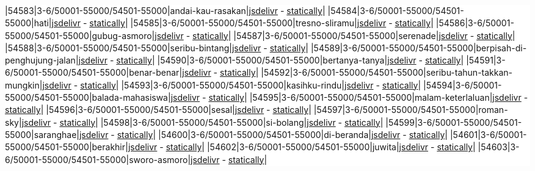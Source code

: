|54583|3-6/50001-55000/54501-55000|andai-kau-rasakan|[jsdelivr](https://cdn.jsdelivr.net/gh/dbchord/webp-c-600x600_3-6/50001-55000/54501-55000/andai-kau-rasakan.webp) - [statically](https://cdn.statically.io/gh/dbchord/webp-c-600x600_3-6/img/50001-55000/54501-55000/andai-kau-rasakan.webp)|
|54584|3-6/50001-55000/54501-55000|hati|[jsdelivr](https://cdn.jsdelivr.net/gh/dbchord/webp-c-600x600_3-6/50001-55000/54501-55000/hati.webp) - [statically](https://cdn.statically.io/gh/dbchord/webp-c-600x600_3-6/img/50001-55000/54501-55000/hati.webp)|
|54585|3-6/50001-55000/54501-55000|tresno-sliramu|[jsdelivr](https://cdn.jsdelivr.net/gh/dbchord/webp-c-600x600_3-6/50001-55000/54501-55000/tresno-sliramu.webp) - [statically](https://cdn.statically.io/gh/dbchord/webp-c-600x600_3-6/img/50001-55000/54501-55000/tresno-sliramu.webp)|
|54586|3-6/50001-55000/54501-55000|gubug-asmoro|[jsdelivr](https://cdn.jsdelivr.net/gh/dbchord/webp-c-600x600_3-6/50001-55000/54501-55000/gubug-asmoro.webp) - [statically](https://cdn.statically.io/gh/dbchord/webp-c-600x600_3-6/img/50001-55000/54501-55000/gubug-asmoro.webp)|
|54587|3-6/50001-55000/54501-55000|serenade|[jsdelivr](https://cdn.jsdelivr.net/gh/dbchord/webp-c-600x600_3-6/50001-55000/54501-55000/serenade.webp) - [statically](https://cdn.statically.io/gh/dbchord/webp-c-600x600_3-6/img/50001-55000/54501-55000/serenade.webp)|
|54588|3-6/50001-55000/54501-55000|seribu-bintang|[jsdelivr](https://cdn.jsdelivr.net/gh/dbchord/webp-c-600x600_3-6/50001-55000/54501-55000/seribu-bintang.webp) - [statically](https://cdn.statically.io/gh/dbchord/webp-c-600x600_3-6/img/50001-55000/54501-55000/seribu-bintang.webp)|
|54589|3-6/50001-55000/54501-55000|berpisah-di-penghujung-jalan|[jsdelivr](https://cdn.jsdelivr.net/gh/dbchord/webp-c-600x600_3-6/50001-55000/54501-55000/berpisah-di-penghujung-jalan.webp) - [statically](https://cdn.statically.io/gh/dbchord/webp-c-600x600_3-6/img/50001-55000/54501-55000/berpisah-di-penghujung-jalan.webp)|
|54590|3-6/50001-55000/54501-55000|bertanya-tanya|[jsdelivr](https://cdn.jsdelivr.net/gh/dbchord/webp-c-600x600_3-6/50001-55000/54501-55000/bertanya-tanya.webp) - [statically](https://cdn.statically.io/gh/dbchord/webp-c-600x600_3-6/img/50001-55000/54501-55000/bertanya-tanya.webp)|
|54591|3-6/50001-55000/54501-55000|benar-benar|[jsdelivr](https://cdn.jsdelivr.net/gh/dbchord/webp-c-600x600_3-6/50001-55000/54501-55000/benar-benar.webp) - [statically](https://cdn.statically.io/gh/dbchord/webp-c-600x600_3-6/img/50001-55000/54501-55000/benar-benar.webp)|
|54592|3-6/50001-55000/54501-55000|seribu-tahun-takkan-mungkin|[jsdelivr](https://cdn.jsdelivr.net/gh/dbchord/webp-c-600x600_3-6/50001-55000/54501-55000/seribu-tahun-takkan-mungkin.webp) - [statically](https://cdn.statically.io/gh/dbchord/webp-c-600x600_3-6/img/50001-55000/54501-55000/seribu-tahun-takkan-mungkin.webp)|
|54593|3-6/50001-55000/54501-55000|kasihku-rindu|[jsdelivr](https://cdn.jsdelivr.net/gh/dbchord/webp-c-600x600_3-6/50001-55000/54501-55000/kasihku-rindu.webp) - [statically](https://cdn.statically.io/gh/dbchord/webp-c-600x600_3-6/img/50001-55000/54501-55000/kasihku-rindu.webp)|
|54594|3-6/50001-55000/54501-55000|balada-mahasiswa|[jsdelivr](https://cdn.jsdelivr.net/gh/dbchord/webp-c-600x600_3-6/50001-55000/54501-55000/balada-mahasiswa.webp) - [statically](https://cdn.statically.io/gh/dbchord/webp-c-600x600_3-6/img/50001-55000/54501-55000/balada-mahasiswa.webp)|
|54595|3-6/50001-55000/54501-55000|malam-keterlaluan|[jsdelivr](https://cdn.jsdelivr.net/gh/dbchord/webp-c-600x600_3-6/50001-55000/54501-55000/malam-keterlaluan.webp) - [statically](https://cdn.statically.io/gh/dbchord/webp-c-600x600_3-6/img/50001-55000/54501-55000/malam-keterlaluan.webp)|
|54596|3-6/50001-55000/54501-55000|sesal|[jsdelivr](https://cdn.jsdelivr.net/gh/dbchord/webp-c-600x600_3-6/50001-55000/54501-55000/sesal.webp) - [statically](https://cdn.statically.io/gh/dbchord/webp-c-600x600_3-6/img/50001-55000/54501-55000/sesal.webp)|
|54597|3-6/50001-55000/54501-55000|roman-sky|[jsdelivr](https://cdn.jsdelivr.net/gh/dbchord/webp-c-600x600_3-6/50001-55000/54501-55000/roman-sky.webp) - [statically](https://cdn.statically.io/gh/dbchord/webp-c-600x600_3-6/img/50001-55000/54501-55000/roman-sky.webp)|
|54598|3-6/50001-55000/54501-55000|si-bolang|[jsdelivr](https://cdn.jsdelivr.net/gh/dbchord/webp-c-600x600_3-6/50001-55000/54501-55000/si-bolang.webp) - [statically](https://cdn.statically.io/gh/dbchord/webp-c-600x600_3-6/img/50001-55000/54501-55000/si-bolang.webp)|
|54599|3-6/50001-55000/54501-55000|saranghae|[jsdelivr](https://cdn.jsdelivr.net/gh/dbchord/webp-c-600x600_3-6/50001-55000/54501-55000/saranghae.webp) - [statically](https://cdn.statically.io/gh/dbchord/webp-c-600x600_3-6/img/50001-55000/54501-55000/saranghae.webp)|
|54600|3-6/50001-55000/54501-55000|di-beranda|[jsdelivr](https://cdn.jsdelivr.net/gh/dbchord/webp-c-600x600_3-6/50001-55000/54501-55000/di-beranda.webp) - [statically](https://cdn.statically.io/gh/dbchord/webp-c-600x600_3-6/img/50001-55000/54501-55000/di-beranda.webp)|
|54601|3-6/50001-55000/54501-55000|berakhir|[jsdelivr](https://cdn.jsdelivr.net/gh/dbchord/webp-c-600x600_3-6/50001-55000/54501-55000/berakhir.webp) - [statically](https://cdn.statically.io/gh/dbchord/webp-c-600x600_3-6/img/50001-55000/54501-55000/berakhir.webp)|
|54602|3-6/50001-55000/54501-55000|juwita|[jsdelivr](https://cdn.jsdelivr.net/gh/dbchord/webp-c-600x600_3-6/50001-55000/54501-55000/juwita.webp) - [statically](https://cdn.statically.io/gh/dbchord/webp-c-600x600_3-6/img/50001-55000/54501-55000/juwita.webp)|
|54603|3-6/50001-55000/54501-55000|sworo-asmoro|[jsdelivr](https://cdn.jsdelivr.net/gh/dbchord/webp-c-600x600_3-6/50001-55000/54501-55000/sworo-asmoro.webp) - [statically](https://cdn.statically.io/gh/dbchord/webp-c-600x600_3-6/img/50001-55000/54501-55000/sworo-asmoro.webp)|